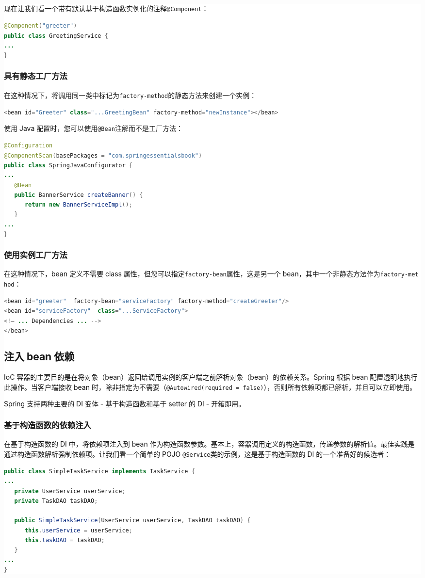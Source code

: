现在让我们看一个带有默认基于构造函数实例化的注释`@Component`：

```java
@Component("greeter")
public class GreetingService {
...
}
```

### 具有静态工厂方法

在这种情况下，将调用同一类中标记为`factory-method`的静态方法来创建一个实例：

```java
<bean id="Greeter" class="...GreetingBean" factory-method="newInstance"></bean>
```

使用 Java 配置时，您可以使用`@Bean`注解而不是工厂方法：

```java
@Configuration
@ComponentScan(basePackages = "com.springessentialsbook")
public class SpringJavaConfigurator {
...
   @Bean
   public BannerService createBanner() {
      return new BannerServiceImpl();
   }
...
}
```

### 使用实例工厂方法

在这种情况下，bean 定义不需要 class 属性，但您可以指定`factory-bean`属性，这是另一个 bean，其中一个非静态方法作为`factory-method`：

```java
<bean id="greeter"  factory-bean="serviceFactory" factory-method="createGreeter"/>
<bean id="serviceFactory"  class="...ServiceFactory">
<!— ... Dependencies ... -->
</bean>
```

## 注入 bean 依赖

IoC 容器的主要目的是在将对象（bean）返回给调用实例的客户端之前解析对象（bean）的依赖关系。Spring 根据 bean 配置透明地执行此操作。当客户端接收 bean 时，除非指定为不需要（`@Autowired(required = false)`），否则所有依赖项都已解析，并且可以立即使用。

Spring 支持两种主要的 DI 变体 - 基于构造函数和基于 setter 的 DI - 开箱即用。

### 基于构造函数的依赖注入

在基于构造函数的 DI 中，将依赖项注入到 bean 作为构造函数参数。基本上，容器调用定义的构造函数，传递参数的解析值。最佳实践是通过构造函数解析强制依赖项。让我们看一个简单的 POJO `@Service`类的示例，这是基于构造函数的 DI 的一个准备好的候选者：

```java
public class SimpleTaskService implements TaskService {
...
   private UserService userService;
   private TaskDAO taskDAO;

   public SimpleTaskService(UserService userService, TaskDAO taskDAO) {
      this.userService = userService;
      this.taskDAO = taskDAO;
   }
...
}
```
